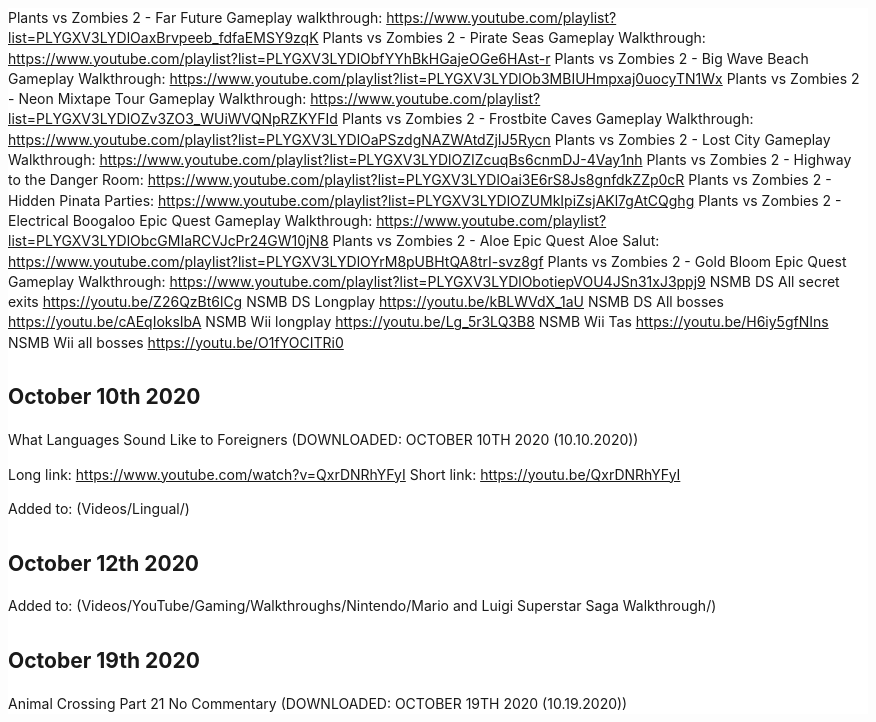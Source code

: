 Plants vs Zombies 2 - Far Future Gameplay walkthrough: https://www.youtube.com/playlist?list=PLYGXV3LYDlOaxBrvpeeb_fdfaEMSY9zqK
Plants vs Zombies 2 - Pirate Seas Gameplay Walkthrough: https://www.youtube.com/playlist?list=PLYGXV3LYDlObfYYhBkHGajeOGe6HAst-r
Plants vs Zombies 2 - Big Wave Beach Gameplay Walkthrough: https://www.youtube.com/playlist?list=PLYGXV3LYDlOb3MBIUHmpxaj0uocyTN1Wx
Plants vs Zombies 2 - Neon Mixtape Tour Gameplay Walkthrough: https://www.youtube.com/playlist?list=PLYGXV3LYDlOZv3ZO3_WUiWVQNpRZKYFId
Plants vs Zombies 2 - Frostbite Caves Gameplay Walkthrough: https://www.youtube.com/playlist?list=PLYGXV3LYDlOaPSzdgNAZWAtdZjIJ5Rycn
Plants vs Zombies 2 - Lost City Gameplay Walkthrough: https://www.youtube.com/playlist?list=PLYGXV3LYDlOZIZcuqBs6cnmDJ-4Vay1nh
Plants vs Zombies 2 - Highway to the Danger Room: https://www.youtube.com/playlist?list=PLYGXV3LYDlOai3E6rS8Js8gnfdkZZp0cR
Plants vs Zombies 2 - Hidden Pinata Parties: https://www.youtube.com/playlist?list=PLYGXV3LYDlOZUMkIpiZsjAKl7gAtCQghg
Plants vs Zombies 2 - Electrical Boogaloo Epic Quest Gameplay Walkthrough: https://www.youtube.com/playlist?list=PLYGXV3LYDlObcGMIaRCVJcPr24GW10jN8
Plants vs Zombies 2 - Aloe Epic Quest Aloe Salut: https://www.youtube.com/playlist?list=PLYGXV3LYDlOYrM8pUBHtQA8trI-svz8gf
Plants vs Zombies 2 - Gold Bloom Epic Quest Gameplay Walkthrough: https://www.youtube.com/playlist?list=PLYGXV3LYDlObotiepVOU4JSn31xJ3ppj9
NSMB DS All secret exits
https://youtu.be/Z26QzBt6lCg
NSMB DS Longplay
https://youtu.be/kBLWVdX_1aU
NSMB DS All bosses
https://youtu.be/cAEqIoksIbA
NSMB Wii longplay
https://youtu.be/Lg_5r3LQ3B8
NSMB Wii Tas
https://youtu.be/H6iy5gfNIns
NSMB Wii all bosses
https://youtu.be/O1fYOCITRi0

## October 10th 2020

What Languages Sound Like to Foreigners (DOWNLOADED: OCTOBER 10TH 2020 (10.10.2020))

Long link: https://www.youtube.com/watch?v=QxrDNRhYFyI
Short link: https://youtu.be/QxrDNRhYFyI

Added to: (Videos/Lingual/)

## October 12th 2020


Added to: (Videos/YouTube/Gaming/Walkthroughs/Nintendo/Mario and Luigi Superstar Saga Walkthrough/)

## October 19th 2020

Animal Crossing Part 21 No Commentary (DOWNLOADED: OCTOBER 19TH 2020 (10.19.2020))
